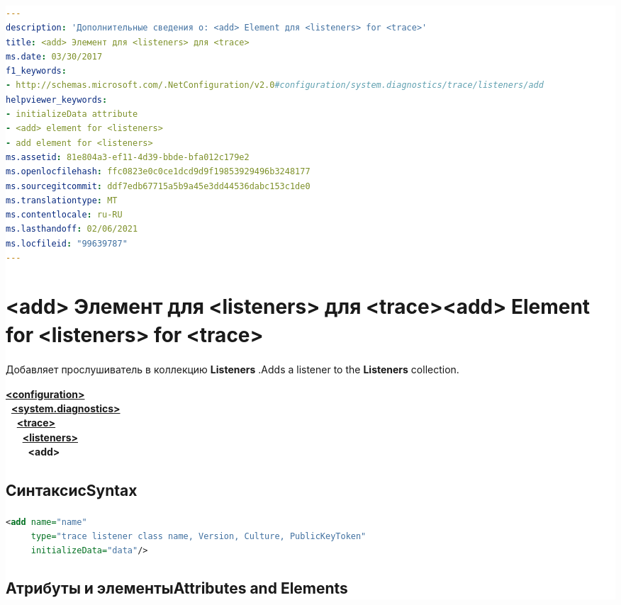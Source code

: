 ```yaml
---
description: 'Дополнительные сведения о: <add> Element для <listeners> for <trace>'
title: <add> Элемент для <listeners> для <trace>
ms.date: 03/30/2017
f1_keywords:
- http://schemas.microsoft.com/.NetConfiguration/v2.0#configuration/system.diagnostics/trace/listeners/add
helpviewer_keywords:
- initializeData attribute
- <add> element for <listeners>
- add element for <listeners>
ms.assetid: 81e804a3-ef11-4d39-bbde-bfa012c179e2
ms.openlocfilehash: ffc0823e0c0ce1dcd9d9f19853929496b3248177
ms.sourcegitcommit: ddf7edb67715a5b9a45e3dd44536dabc153c1de0
ms.translationtype: MT
ms.contentlocale: ru-RU
ms.lasthandoff: 02/06/2021
ms.locfileid: "99639787"
---
```

# <a name="add-element-for-listeners-for-trace"></a><span data-ttu-id="30c56-103">\<add> Элемент для \<listeners> для \<trace></span><span class="sxs-lookup"><span data-stu-id="30c56-103">\<add> Element for \<listeners> for \<trace></span></span>

<span data-ttu-id="30c56-104">Добавляет прослушиватель в коллекцию **Listeners** .</span><span class="sxs-lookup"><span data-stu-id="30c56-104">Adds a listener to the **Listeners** collection.</span></span>  

[**\<configuration>**](../configuration-element.md)\
&nbsp;&nbsp;[**\<system.diagnostics>**](system-diagnostics-element.md)\
&nbsp;&nbsp;&nbsp;&nbsp;[**\<trace>**](trace-element.md)\
&nbsp;&nbsp;&nbsp;&nbsp;&nbsp;&nbsp;[**\<listeners>**](listeners-element-for-trace.md)\
&nbsp;&nbsp;&nbsp;&nbsp;&nbsp;&nbsp;&nbsp;&nbsp;**\<add>**

## <a name="syntax"></a><span data-ttu-id="30c56-105">Синтаксис</span><span class="sxs-lookup"><span data-stu-id="30c56-105">Syntax</span></span>  
  
```xml  
<add name="name"
     type="trace listener class name, Version, Culture, PublicKeyToken"  
     initializeData="data"/>  
```  
  
## <a name="attributes-and-elements"></a><span data-ttu-id="30c56-106">Атрибуты и элементы</span><span class="sxs-lookup"><span data-stu-id="30c56-106">Attributes and Elements</span></span>  
